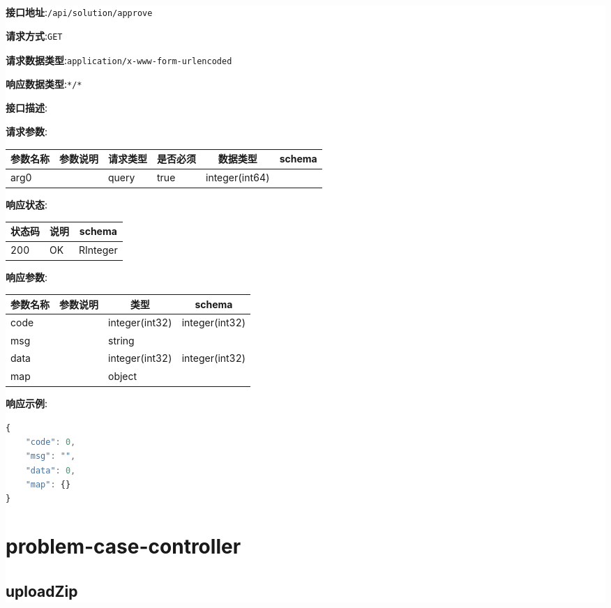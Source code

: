 
**接口地址**:`/api/solution/approve`


**请求方式**:`GET`


**请求数据类型**:`application/x-www-form-urlencoded`


**响应数据类型**:`*/*`


**接口描述**:


**请求参数**:


| 参数名称 | 参数说明 | 请求类型    | 是否必须 | 数据类型 | schema |
| -------- | -------- | ----- | -------- | -------- | ------ |
|arg0||query|true|integer(int64)||


**响应状态**:


| 状态码 | 说明 | schema |
| -------- | -------- | ----- | 
|200|OK|RInteger|


**响应参数**:


| 参数名称 | 参数说明 | 类型 | schema |
| -------- | -------- | ----- |----- | 
|code||integer(int32)|integer(int32)|
|msg||string||
|data||integer(int32)|integer(int32)|
|map||object||


**响应示例**:
```javascript
{
	"code": 0,
	"msg": "",
	"data": 0,
	"map": {}
}
```


# problem-case-controller


## uploadZip

